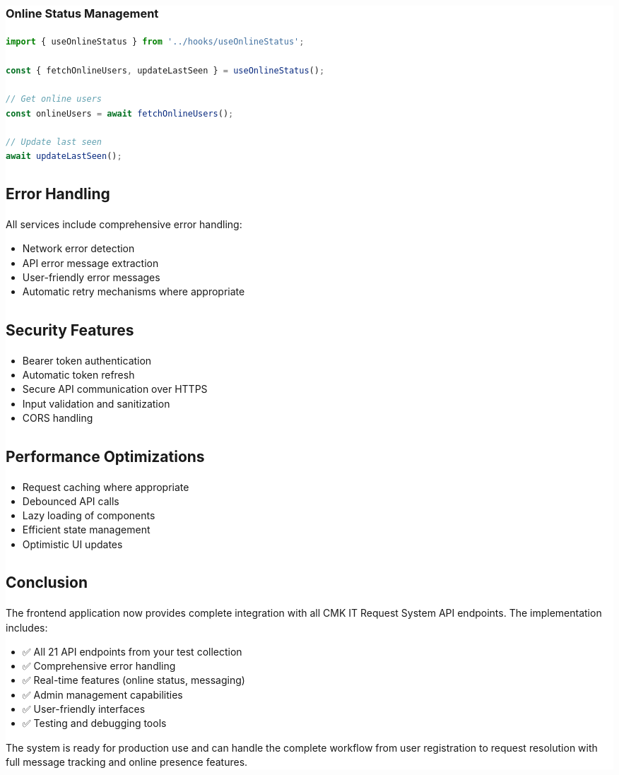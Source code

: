 ### Online Status Management
```javascript
import { useOnlineStatus } from '../hooks/useOnlineStatus';

const { fetchOnlineUsers, updateLastSeen } = useOnlineStatus();

// Get online users
const onlineUsers = await fetchOnlineUsers();

// Update last seen
await updateLastSeen();
```

## Error Handling

All services include comprehensive error handling:
- Network error detection
- API error message extraction
- User-friendly error messages
- Automatic retry mechanisms where appropriate

## Security Features

- Bearer token authentication
- Automatic token refresh
- Secure API communication over HTTPS
- Input validation and sanitization
- CORS handling

## Performance Optimizations

- Request caching where appropriate
- Debounced API calls
- Lazy loading of components
- Efficient state management
- Optimistic UI updates

## Conclusion

The frontend application now provides complete integration with all CMK IT Request System API endpoints. The implementation includes:

- ✅ All 21 API endpoints from your test collection
- ✅ Comprehensive error handling
- ✅ Real-time features (online status, messaging)
- ✅ Admin management capabilities
- ✅ User-friendly interfaces
- ✅ Testing and debugging tools

The system is ready for production use and can handle the complete workflow from user registration to request resolution with full message tracking and online presence features.
